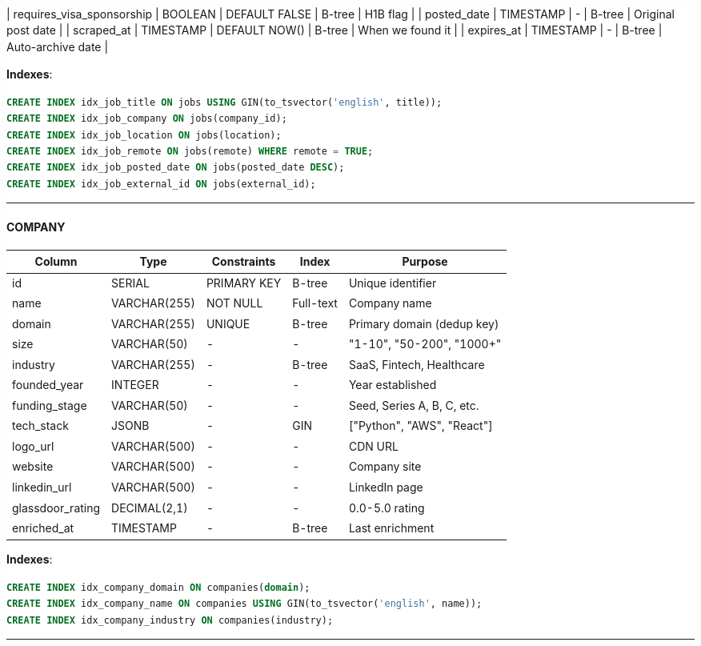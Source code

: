 | requires_visa_sponsorship | BOOLEAN | DEFAULT FALSE | B-tree | H1B flag |
| posted_date | TIMESTAMP | - | B-tree | Original post date |
| scraped_at | TIMESTAMP | DEFAULT NOW() | B-tree | When we found it |
| expires_at | TIMESTAMP | - | B-tree | Auto-archive date |

**Indexes**:
```sql
CREATE INDEX idx_job_title ON jobs USING GIN(to_tsvector('english', title));
CREATE INDEX idx_job_company ON jobs(company_id);
CREATE INDEX idx_job_location ON jobs(location);
CREATE INDEX idx_job_remote ON jobs(remote) WHERE remote = TRUE;
CREATE INDEX idx_job_posted_date ON jobs(posted_date DESC);
CREATE INDEX idx_job_external_id ON jobs(external_id);
```

---

#### COMPANY
| Column | Type | Constraints | Index | Purpose |
|--------|------|-------------|-------|---------|
| id | SERIAL | PRIMARY KEY | B-tree | Unique identifier |
| name | VARCHAR(255) | NOT NULL | Full-text | Company name |
| domain | VARCHAR(255) | UNIQUE | B-tree | Primary domain (dedup key) |
| size | VARCHAR(50) | - | - | "1-10", "50-200", "1000+" |
| industry | VARCHAR(255) | - | B-tree | SaaS, Fintech, Healthcare |
| founded_year | INTEGER | - | - | Year established |
| funding_stage | VARCHAR(50) | - | - | Seed, Series A, B, C, etc. |
| tech_stack | JSONB | - | GIN | ["Python", "AWS", "React"] |
| logo_url | VARCHAR(500) | - | - | CDN URL |
| website | VARCHAR(500) | - | - | Company site |
| linkedin_url | VARCHAR(500) | - | - | LinkedIn page |
| glassdoor_rating | DECIMAL(2,1) | - | - | 0.0-5.0 rating |
| enriched_at | TIMESTAMP | - | B-tree | Last enrichment |

**Indexes**:
```sql
CREATE INDEX idx_company_domain ON companies(domain);
CREATE INDEX idx_company_name ON companies USING GIN(to_tsvector('english', name));
CREATE INDEX idx_company_industry ON companies(industry);
```

---
